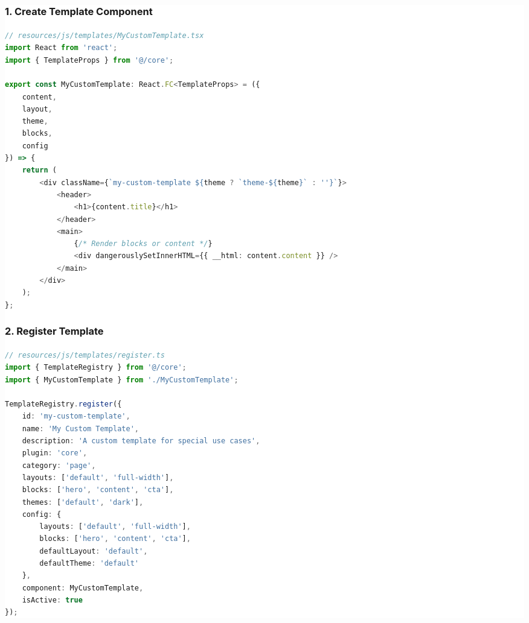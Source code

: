 ### 1. Create Template Component

```typescript
// resources/js/templates/MyCustomTemplate.tsx
import React from 'react';
import { TemplateProps } from '@/core';

export const MyCustomTemplate: React.FC<TemplateProps> = ({
    content,
    layout,
    theme,
    blocks,
    config
}) => {
    return (
        <div className={`my-custom-template ${theme ? `theme-${theme}` : ''}`}>
            <header>
                <h1>{content.title}</h1>
            </header>
            <main>
                {/* Render blocks or content */}
                <div dangerouslySetInnerHTML={{ __html: content.content }} />
            </main>
        </div>
    );
};
```

### 2. Register Template

```typescript
// resources/js/templates/register.ts
import { TemplateRegistry } from '@/core';
import { MyCustomTemplate } from './MyCustomTemplate';

TemplateRegistry.register({
    id: 'my-custom-template',
    name: 'My Custom Template',
    description: 'A custom template for special use cases',
    plugin: 'core',
    category: 'page',
    layouts: ['default', 'full-width'],
    blocks: ['hero', 'content', 'cta'],
    themes: ['default', 'dark'],
    config: {
        layouts: ['default', 'full-width'],
        blocks: ['hero', 'content', 'cta'],
        defaultLayout: 'default',
        defaultTheme: 'default'
    },
    component: MyCustomTemplate,
    isActive: true
});
```
